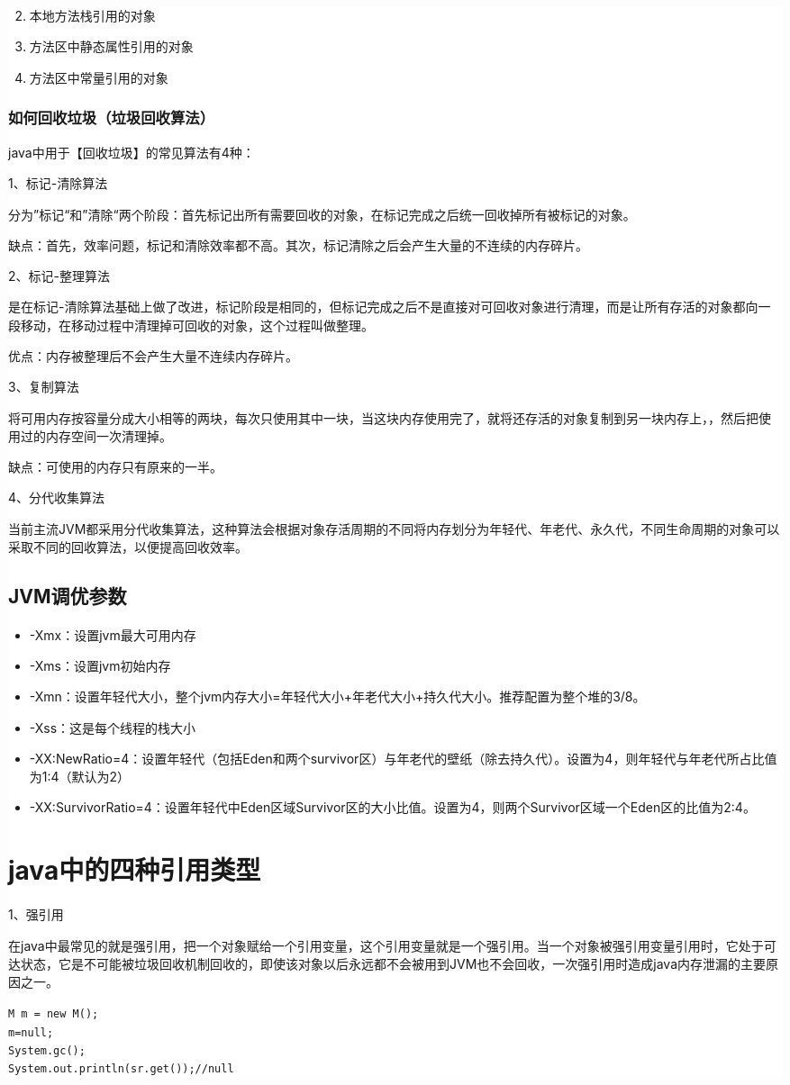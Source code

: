 2. 本地方法栈引用的对象

3. 方法区中静态属性引用的对象

4. 方法区中常量引用的对象 

### 如何回收垃圾（垃圾回收算法）

java中用于【回收垃圾】的常见算法有4种：

1、标记-清除算法

分为”标记“和”清除“两个阶段：首先标记出所有需要回收的对象，在标记完成之后统一回收掉所有被标记的对象。

缺点：首先，效率问题，标记和清除效率都不高。其次，标记清除之后会产生大量的不连续的内存碎片。

2、标记-整理算法

是在标记-清除算法基础上做了改进，标记阶段是相同的，但标记完成之后不是直接对可回收对象进行清理，而是让所有存活的对象都向一段移动，在移动过程中清理掉可回收的对象，这个过程叫做整理。

优点：内存被整理后不会产生大量不连续内存碎片。

3、复制算法

将可用内存按容量分成大小相等的两块，每次只使用其中一块，当这块内存使用完了，就将还存活的对象复制到另一块内存上，，然后把使用过的内存空间一次清理掉。

缺点：可使用的内存只有原来的一半。

4、分代收集算法

当前主流JVM都采用分代收集算法，这种算法会根据对象存活周期的不同将内存划分为年轻代、年老代、永久代，不同生命周期的对象可以采取不同的回收算法，以便提高回收效率。

## JVM调优参数

- -Xmx：设置jvm最大可用内存

- -Xms：设置jvm初始内存

- -Xmn：设置年轻代大小，整个jvm内存大小=年轻代大小+年老代大小+持久代大小。推荐配置为整个堆的3/8。

- -Xss：这是每个线程的栈大小

- -XX:NewRatio=4：设置年轻代（包括Eden和两个survivor区）与年老代的壁纸（除去持久代）。设置为4，则年轻代与年老代所占比值为1:4（默认为2）

- -XX:SurvivorRatio=4：设置年轻代中Eden区域Survivor区的大小比值。设置为4，则两个Survivor区域一个Eden区的比值为2:4。

# java中的四种引用类型

1、强引用

在java中最常见的就是强引用，把一个对象赋给一个引用变量，这个引用变量就是一个强引用。当一个对象被强引用变量引用时，它处于可达状态，它是不可能被垃圾回收机制回收的，即使该对象以后永远都不会被用到JVM也不会回收，一次强引用时造成java内存泄漏的主要原因之一。

```
M m = new M();
m=null;
System.gc();
System.out.println(sr.get());//null
```

